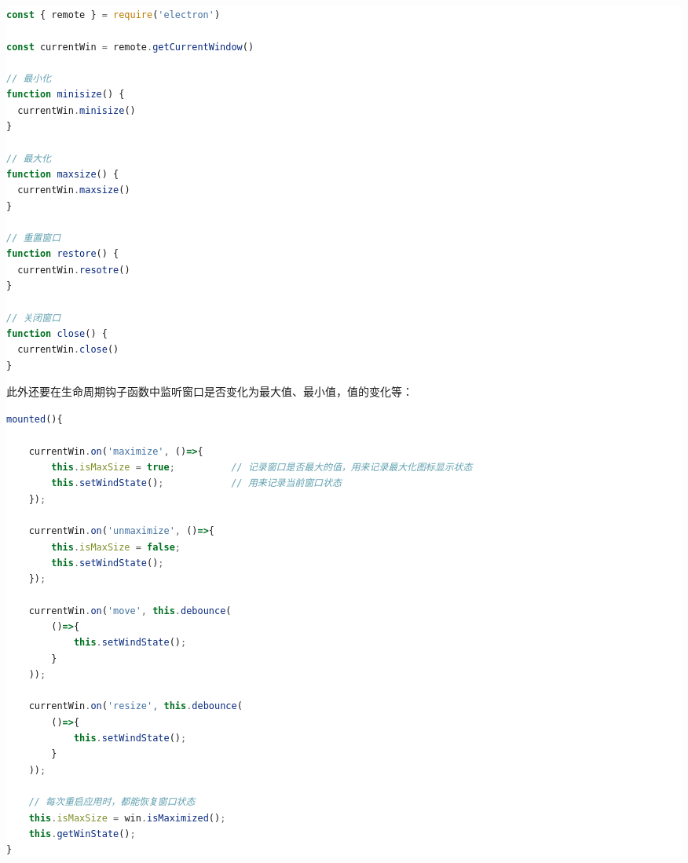 ```js
const { remote } = require('electron')

const currentWin = remote.getCurrentWindow()

// 最小化
function minisize() {
  currentWin.minisize()
}

// 最大化
function maxsize() {
  currentWin.maxsize()
}

// 重置窗口
function restore() {
  currentWin.resotre()
}

// 关闭窗口
function close() {
  currentWin.close()
}
```

此外还要在生命周期钩子函数中监听窗口是否变化为最大值、最小值，值的变化等：

```js
mounted(){

    currentWin.on('maximize', ()=>{
        this.isMaxSize = true;          // 记录窗口是否最大的值，用来记录最大化图标显示状态
        this.setWindState();            // 用来记录当前窗口状态
    });

    currentWin.on('unmaximize', ()=>{
        this.isMaxSize = false;
        this.setWindState();
    });

    currentWin.on('move', this.debounce(
        ()=>{
            this.setWindState();
        }
    ));

    currentWin.on('resize', this.debounce(
        ()=>{
            this.setWindState();
        }
    ));

    // 每次重启应用时，都能恢复窗口状态
    this.isMaxSize = win.isMaximized();
    this.getWinState();
}
```
